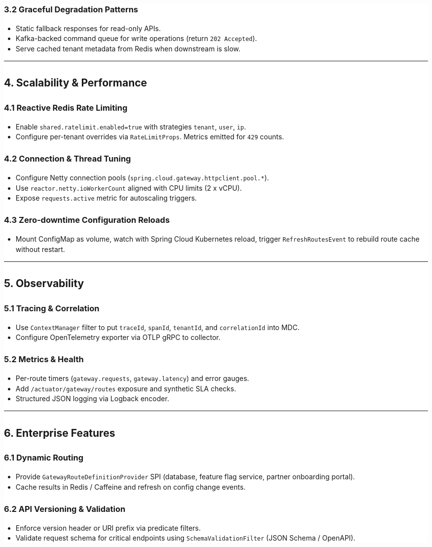 ### 3.2 Graceful Degradation Patterns
- Static fallback responses for read-only APIs.
- Kafka-backed command queue for write operations (return `202 Accepted`).
- Serve cached tenant metadata from Redis when downstream is slow.

---
## 4. Scalability & Performance

### 4.1 Reactive Redis Rate Limiting
- Enable `shared.ratelimit.enabled=true` with strategies `tenant`, `user`, `ip`.
- Configure per-tenant overrides via `RateLimitProps`. Metrics emitted for `429` counts.

### 4.2 Connection & Thread Tuning
- Configure Netty connection pools (`spring.cloud.gateway.httpclient.pool.*`).
- Use `reactor.netty.ioWorkerCount` aligned with CPU limits (2 x vCPU).
- Expose `requests.active` metric for autoscaling triggers.

### 4.3 Zero-downtime Configuration Reloads
- Mount ConfigMap as volume, watch with Spring Cloud Kubernetes reload, trigger `RefreshRoutesEvent` to rebuild route cache without restart.

---
## 5. Observability

### 5.1 Tracing & Correlation
- Use `ContextManager` filter to put `traceId`, `spanId`, `tenantId`, and `correlationId` into MDC.
- Configure OpenTelemetry exporter via OTLP gRPC to collector.

### 5.2 Metrics & Health
- Per-route timers (`gateway.requests`, `gateway.latency`) and error gauges.
- Add `/actuator/gateway/routes` exposure and synthetic SLA checks.
- Structured JSON logging via Logback encoder.

---
## 6. Enterprise Features

### 6.1 Dynamic Routing
- Provide `GatewayRouteDefinitionProvider` SPI (database, feature flag service, partner onboarding portal).
- Cache results in Redis / Caffeine and refresh on config change events.

### 6.2 API Versioning & Validation
- Enforce version header or URI prefix via predicate filters.
- Validate request schema for critical endpoints using `SchemaValidationFilter` (JSON Schema / OpenAPI).
